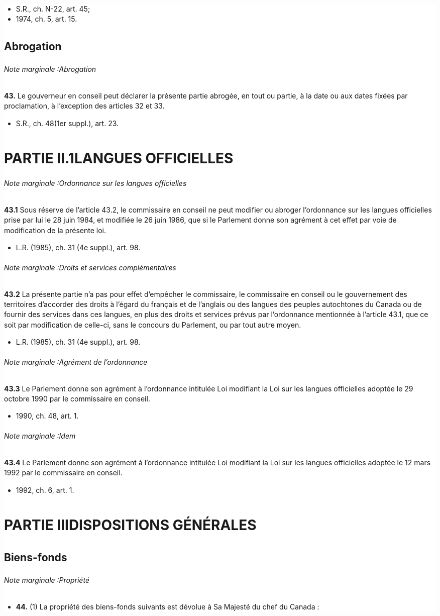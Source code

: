  * S.R., ch. N-22, art. 45;
  * 1974, ch. 5, art. 15.

## Abrogation

###### Note marginale :Abrogation

**43.** Le gouverneur en conseil peut déclarer la présente partie abrogée, en tout ou partie, à la date ou aux dates fixées par proclamation, à l’exception des articles 32 et 33.

  * S.R., ch. 48(1er suppl.), art. 23.

# PARTIE II.1LANGUES OFFICIELLES

###### Note marginale :Ordonnance sur les langues officielles

**43.1** Sous réserve de l’article 43.2, le commissaire en conseil ne peut modifier ou abroger l’ordonnance sur les langues officielles prise par lui le 28 juin 1984, et modifiée le 26 juin 1986, que si le Parlement donne son agrément à cet effet par voie de modification de la présente loi.

  * L.R. (1985), ch. 31 (4e suppl.), art. 98.

###### Note marginale :Droits et services complémentaires

**43.2** La présente partie n’a pas pour effet d’empêcher le commissaire, le commissaire en conseil ou le gouvernement des territoires d’accorder des droits à l’égard du français et de l’anglais ou des langues des peuples autochtones du Canada ou de fournir des services dans ces langues, en plus des droits et services prévus par l’ordonnance mentionnée à l’article 43.1, que ce soit par modification de celle-ci, sans le concours du Parlement, ou par tout autre moyen.

  * L.R. (1985), ch. 31 (4e suppl.), art. 98.

###### Note marginale :Agrément de l’ordonnance

**43.3** Le Parlement donne son agrément à l’ordonnance intitulée Loi modifiant la Loi sur les langues officielles adoptée le 29 octobre 1990 par le commissaire en conseil.

  * 1990, ch. 48, art. 1.

###### Note marginale :Idem

**43.4** Le Parlement donne son agrément à l’ordonnance intitulée Loi modifiant la Loi sur les langues officielles adoptée le 12 mars 1992 par le commissaire en conseil.

  * 1992, ch. 6, art. 1.

# PARTIE IIIDISPOSITIONS GÉNÉRALES

## Biens-fonds

###### Note marginale :Propriété

  * **44.** (1) La propriété des biens-fonds suivants est dévolue à Sa Majesté du chef du Canada :
